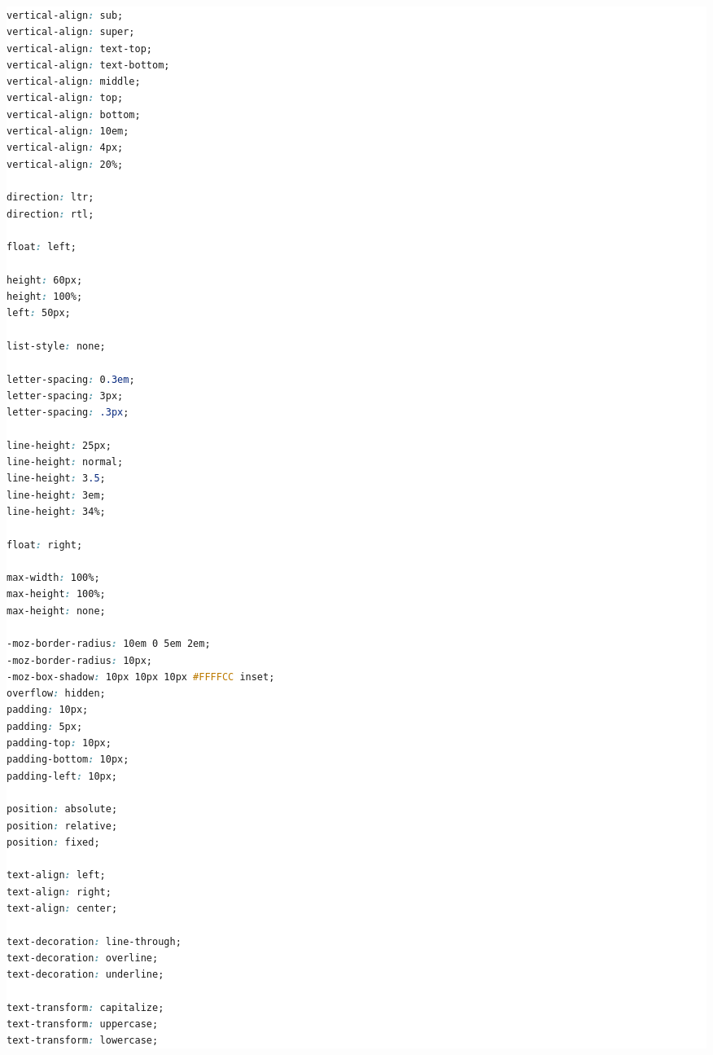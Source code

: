 ```css
vertical-align: sub;
vertical-align: super;
vertical-align: text-top;
vertical-align: text-bottom;
vertical-align: middle;
vertical-align: top;
vertical-align: bottom;
vertical-align: 10em;
vertical-align: 4px;
vertical-align: 20%;

direction: ltr;
direction: rtl;

float: left;

height: 60px;
height: 100%;
left: 50px;

list-style: none;

letter-spacing: 0.3em;
letter-spacing: 3px;
letter-spacing: .3px;

line-height: 25px;
line-height: normal;
line-height: 3.5;
line-height: 3em;
line-height: 34%;

float: right;

max-width: 100%;
max-height: 100%;
max-height: none;

-moz-border-radius: 10em 0 5em 2em;
-moz-border-radius: 10px;
-moz-box-shadow: 10px 10px 10px #FFFFCC inset;
overflow: hidden;
padding: 10px;
padding: 5px;
padding-top: 10px;
padding-bottom: 10px;
padding-left: 10px;

position: absolute;
position: relative;
position: fixed;

text-align: left;
text-align: right;
text-align: center;

text-decoration: line-through;
text-decoration: overline;
text-decoration: underline;

text-transform: capitalize;
text-transform: uppercase;
text-transform: lowercase;
```